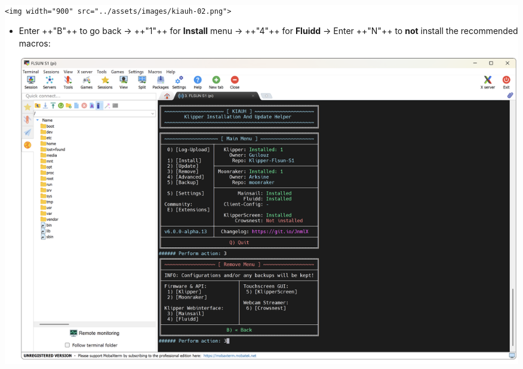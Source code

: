 	<img width="900" src="../assets/images/kiauh-02.png">

- Enter ++"B"++ to go back → ++"1"++ for **Install** menu → ++"4"++ for **Fluidd** → Enter ++"N"++ to **not** install the recommended macros:

	<img width="900" src="../assets/images/kiauh-03.png">
